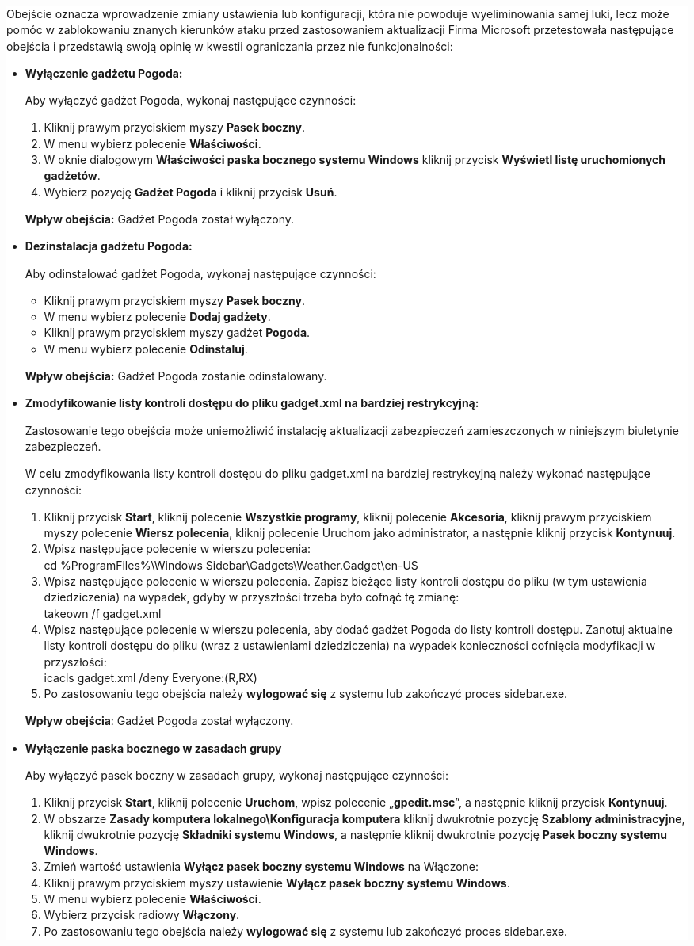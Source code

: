 Obejście oznacza wprowadzenie zmiany ustawienia lub konfiguracji, która nie powoduje wyeliminowania samej luki, lecz może pomóc w zablokowaniu znanych kierunków ataku przed zastosowaniem aktualizacji Firma Microsoft przetestowała następujące obejścia i przedstawią swoją opinię w kwestii ograniczania przez nie funkcjonalności:
  
-   **Wyłączenie gadżetu Pogoda:**
  
    Aby wyłączyć gadżet Pogoda, wykonaj następujące czynności:
  
    1.  Kliknij prawym przyciskiem myszy **Pasek boczny**.  
    2.  W menu wybierz polecenie **Właściwości**.  
    3.  W oknie dialogowym **Właściwości paska bocznego systemu Windows** kliknij przycisk **Wyświetl listę uruchomionych gadżetów**.  
    4.  Wybierz pozycję **Gadżet Pogoda** i kliknij przycisk **Usuń**.
  
    **Wpływ obejścia:** Gadżet Pogoda został wyłączony.
  
-   **Dezinstalacja gadżetu Pogoda:**
  
    Aby odinstalować gadżet Pogoda, wykonaj następujące czynności:
  
    -   Kliknij prawym przyciskiem myszy **Pasek boczny**.  
    -   W menu wybierz polecenie **Dodaj gadżety**.  
    -   Kliknij prawym przyciskiem myszy gadżet **Pogoda**.  
    -   W menu wybierz polecenie **Odinstaluj**.
  
    **Wpływ obejścia:** Gadżet Pogoda zostanie odinstalowany.
  
-   **Zmodyfikowanie listy kontroli dostępu do pliku gadget.xml na bardziej restrykcyjną:**
  
    Zastosowanie tego obejścia może uniemożliwić instalację aktualizacji zabezpieczeń zamieszczonych w niniejszym biuletynie zabezpieczeń.
  
    W celu zmodyfikowania listy kontroli dostępu do pliku gadget.xml na bardziej restrykcyjną należy wykonać następujące czynności:
  
    1.  Kliknij przycisk **Start**, kliknij polecenie **Wszystkie programy**, kliknij polecenie **Akcesoria**, kliknij prawym przyciskiem myszy polecenie **Wiersz polecenia**, kliknij polecenie Uruchom jako administrator, a następnie kliknij przycisk **Kontynuuj**.  
    2.  Wpisz następujące polecenie w wierszu polecenia:  
        cd %ProgramFiles%\\Windows Sidebar\\Gadgets\\Weather.Gadget\\en-US  
    3.  Wpisz następujące polecenie w wierszu polecenia. Zapisz bieżące listy kontroli dostępu do pliku (w tym ustawienia dziedziczenia) na wypadek, gdyby w przyszłości trzeba było cofnąć tę zmianę:  
        takeown /f gadget.xml  
    4.  Wpisz następujące polecenie w wierszu polecenia, aby dodać gadżet Pogoda do listy kontroli dostępu. Zanotuj aktualne listy kontroli dostępu do pliku (wraz z ustawieniami dziedziczenia) na wypadek konieczności cofnięcia modyfikacji w przyszłości:  
        icacls gadget.xml /deny Everyone:(R,RX)  
    5.  Po zastosowaniu tego obejścia należy **wylogować się** z systemu lub zakończyć proces sidebar.exe.
  
    **Wpływ obejścia**: Gadżet Pogoda został wyłączony.
  
-   **Wyłączenie paska bocznego w zasadach grupy**
  
    Aby wyłączyć pasek boczny w zasadach grupy, wykonaj następujące czynności:
  
    1.  Kliknij przycisk **Start**, kliknij polecenie **Uruchom**, wpisz polecenie „**gpedit.msc**”, a następnie kliknij przycisk **Kontynuuj**.  
    2.  W obszarze **Zasady komputera lokalnego\\Konfiguracja komputera** kliknij dwukrotnie pozycję **Szablony administracyjne**, kliknij dwukrotnie pozycję **Składniki systemu Windows**, a następnie kliknij dwukrotnie pozycję **Pasek boczny systemu Windows**.  
    3.  Zmień wartość ustawienia **Wyłącz pasek boczny systemu Windows** na Włączone:  
    4.  Kliknij prawym przyciskiem myszy ustawienie **Wyłącz pasek boczny systemu Windows**.  
    5.  W menu wybierz polecenie **Właściwości**.  
    6.  Wybierz przycisk radiowy **Włączony**.  
    7.  Po zastosowaniu tego obejścia należy **wylogować się** z systemu lub zakończyć proces sidebar.exe.
  